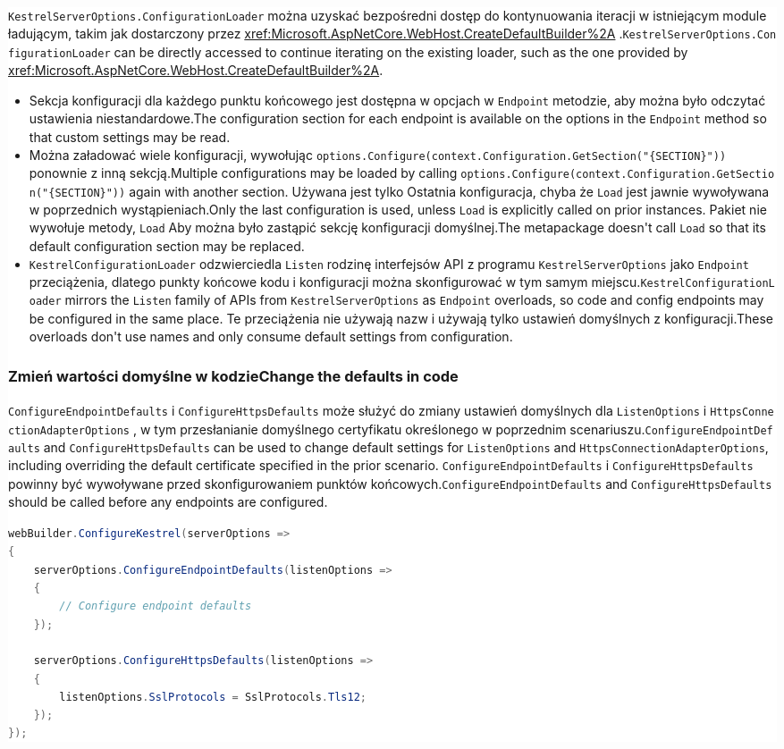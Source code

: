 <span data-ttu-id="04af4-184">`KestrelServerOptions.ConfigurationLoader` można uzyskać bezpośredni dostęp do kontynuowania iteracji w istniejącym module ładującym, takim jak dostarczony przez <xref:Microsoft.AspNetCore.WebHost.CreateDefaultBuilder%2A> .</span><span class="sxs-lookup"><span data-stu-id="04af4-184">`KestrelServerOptions.ConfigurationLoader` can be directly accessed to continue iterating on the existing loader, such as the one provided by <xref:Microsoft.AspNetCore.WebHost.CreateDefaultBuilder%2A>.</span></span>

* <span data-ttu-id="04af4-185">Sekcja konfiguracji dla każdego punktu końcowego jest dostępna w opcjach w `Endpoint` metodzie, aby można było odczytać ustawienia niestandardowe.</span><span class="sxs-lookup"><span data-stu-id="04af4-185">The configuration section for each endpoint is available on the options in the `Endpoint` method so that custom settings may be read.</span></span>
* <span data-ttu-id="04af4-186">Można załadować wiele konfiguracji, wywołując `options.Configure(context.Configuration.GetSection("{SECTION}"))` ponownie z inną sekcją.</span><span class="sxs-lookup"><span data-stu-id="04af4-186">Multiple configurations may be loaded by calling `options.Configure(context.Configuration.GetSection("{SECTION}"))` again with another section.</span></span> <span data-ttu-id="04af4-187">Używana jest tylko Ostatnia konfiguracja, chyba że `Load` jest jawnie wywoływana w poprzednich wystąpieniach.</span><span class="sxs-lookup"><span data-stu-id="04af4-187">Only the last configuration is used, unless `Load` is explicitly called on prior instances.</span></span> <span data-ttu-id="04af4-188">Pakiet nie wywołuje metody, `Load` Aby można było zastąpić sekcję konfiguracji domyślnej.</span><span class="sxs-lookup"><span data-stu-id="04af4-188">The metapackage doesn't call `Load` so that its default configuration section may be replaced.</span></span>
* <span data-ttu-id="04af4-189">`KestrelConfigurationLoader` odzwierciedla `Listen` rodzinę interfejsów API z programu `KestrelServerOptions` jako `Endpoint` przeciążenia, dlatego punkty końcowe kodu i konfiguracji można skonfigurować w tym samym miejscu.</span><span class="sxs-lookup"><span data-stu-id="04af4-189">`KestrelConfigurationLoader` mirrors the `Listen` family of APIs from `KestrelServerOptions` as `Endpoint` overloads, so code and config endpoints may be configured in the same place.</span></span> <span data-ttu-id="04af4-190">Te przeciążenia nie używają nazw i używają tylko ustawień domyślnych z konfiguracji.</span><span class="sxs-lookup"><span data-stu-id="04af4-190">These overloads don't use names and only consume default settings from configuration.</span></span>

### <a name="change-the-defaults-in-code"></a><span data-ttu-id="04af4-191">Zmień wartości domyślne w kodzie</span><span class="sxs-lookup"><span data-stu-id="04af4-191">Change the defaults in code</span></span>

<span data-ttu-id="04af4-192">`ConfigureEndpointDefaults` i `ConfigureHttpsDefaults` może służyć do zmiany ustawień domyślnych dla `ListenOptions` i `HttpsConnectionAdapterOptions` , w tym przesłanianie domyślnego certyfikatu określonego w poprzednim scenariuszu.</span><span class="sxs-lookup"><span data-stu-id="04af4-192">`ConfigureEndpointDefaults` and `ConfigureHttpsDefaults` can be used to change default settings for `ListenOptions` and `HttpsConnectionAdapterOptions`, including overriding the default certificate specified in the prior scenario.</span></span> <span data-ttu-id="04af4-193">`ConfigureEndpointDefaults` i `ConfigureHttpsDefaults` powinny być wywoływane przed skonfigurowaniem punktów końcowych.</span><span class="sxs-lookup"><span data-stu-id="04af4-193">`ConfigureEndpointDefaults` and `ConfigureHttpsDefaults` should be called before any endpoints are configured.</span></span>

```csharp
webBuilder.ConfigureKestrel(serverOptions =>
{
    serverOptions.ConfigureEndpointDefaults(listenOptions =>
    {
        // Configure endpoint defaults
    });

    serverOptions.ConfigureHttpsDefaults(listenOptions =>
    {
        listenOptions.SslProtocols = SslProtocols.Tls12;
    });
});
```
